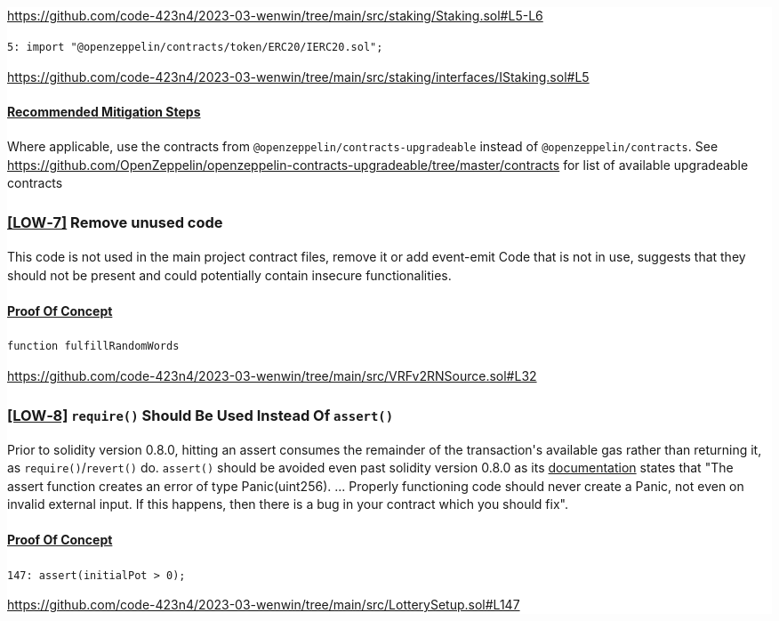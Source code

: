 https://github.com/code-423n4/2023-03-wenwin/tree/main/src/staking/Staking.sol#L5-L6

```solidity
5: import "@openzeppelin/contracts/token/ERC20/IERC20.sol";

```

https://github.com/code-423n4/2023-03-wenwin/tree/main/src/staking/interfaces/IStaking.sol#L5



#### <ins>Recommended Mitigation Steps</ins>

Where applicable, use the contracts from `@openzeppelin/contracts-upgradeable` instead of `@openzeppelin/contracts`.
See https://github.com/OpenZeppelin/openzeppelin-contracts-upgradeable/tree/master/contracts for list of available upgradeable contracts




### <a href="#Summary">[LOW&#x2011;7]</a><a name="LOW&#x2011;7"> Remove unused code
This code is not used in the main project contract files, remove it or add event-emit
Code that is not in use, suggests that they should not be present and could potentially contain insecure functionalities.

#### <ins>Proof Of Concept</ins>


```solidity
function fulfillRandomWords
```

https://github.com/code-423n4/2023-03-wenwin/tree/main/src/VRFv2RNSource.sol#L32






### <a href="#Summary">[LOW&#x2011;8]</a><a name="LOW&#x2011;8"> `require()` Should Be Used Instead Of `assert()`

Prior to solidity version 0.8.0, hitting an assert consumes the remainder of the transaction's available gas rather than returning it, as `require()`/`revert()` do. `assert()` should be avoided even past solidity version 0.8.0 as its <a href="https://docs.soliditylang.org/en/v0.8.14/control-structures.html#panic-via-assert-and-error-via-require">documentation</a> states that "The assert function creates an error of type Panic(uint256). ... Properly functioning code should never create a Panic, not even on invalid external input. If this happens, then there is a bug in your contract which you should fix".

#### <ins>Proof Of Concept</ins>


```solidity
147: assert(initialPot > 0);

```

https://github.com/code-423n4/2023-03-wenwin/tree/main/src/LotterySetup.sol#L147
